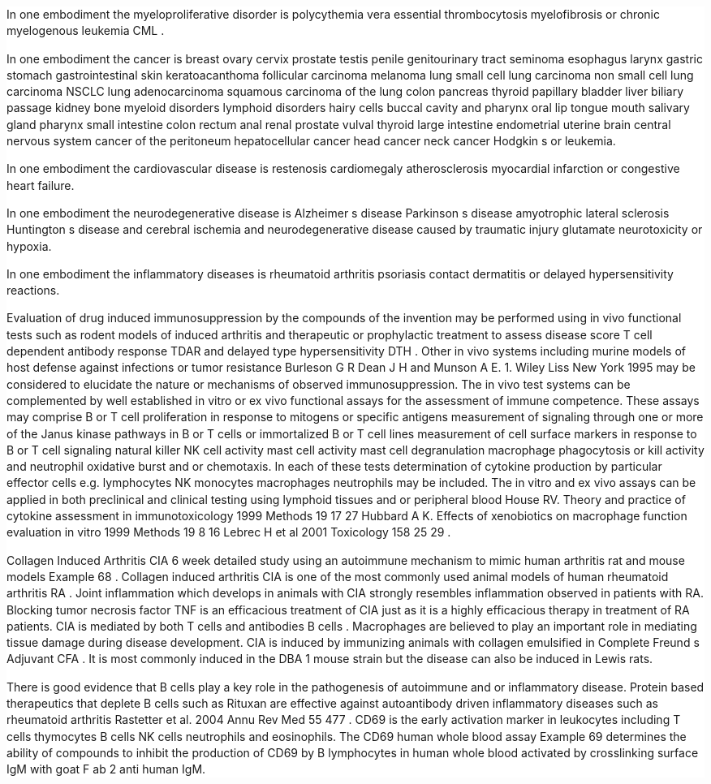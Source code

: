 In one embodiment the myeloproliferative disorder is polycythemia vera essential thrombocytosis myelofibrosis or chronic myelogenous leukemia CML .

In one embodiment the cancer is breast ovary cervix prostate testis penile genitourinary tract seminoma esophagus larynx gastric stomach gastrointestinal skin keratoacanthoma follicular carcinoma melanoma lung small cell lung carcinoma non small cell lung carcinoma NSCLC lung adenocarcinoma squamous carcinoma of the lung colon pancreas thyroid papillary bladder liver biliary passage kidney bone myeloid disorders lymphoid disorders hairy cells buccal cavity and pharynx oral lip tongue mouth salivary gland pharynx small intestine colon rectum anal renal prostate vulval thyroid large intestine endometrial uterine brain central nervous system cancer of the peritoneum hepatocellular cancer head cancer neck cancer Hodgkin s or leukemia.

In one embodiment the cardiovascular disease is restenosis cardiomegaly atherosclerosis myocardial infarction or congestive heart failure.

In one embodiment the neurodegenerative disease is Alzheimer s disease Parkinson s disease amyotrophic lateral sclerosis Huntington s disease and cerebral ischemia and neurodegenerative disease caused by traumatic injury glutamate neurotoxicity or hypoxia.

In one embodiment the inflammatory diseases is rheumatoid arthritis psoriasis contact dermatitis or delayed hypersensitivity reactions.

Evaluation of drug induced immunosuppression by the compounds of the invention may be performed using in vivo functional tests such as rodent models of induced arthritis and therapeutic or prophylactic treatment to assess disease score T cell dependent antibody response TDAR and delayed type hypersensitivity DTH . Other in vivo systems including murine models of host defense against infections or tumor resistance Burleson G R Dean J H and Munson A E. 1. Wiley Liss New York 1995 may be considered to elucidate the nature or mechanisms of observed immunosuppression. The in vivo test systems can be complemented by well established in vitro or ex vivo functional assays for the assessment of immune competence. These assays may comprise B or T cell proliferation in response to mitogens or specific antigens measurement of signaling through one or more of the Janus kinase pathways in B or T cells or immortalized B or T cell lines measurement of cell surface markers in response to B or T cell signaling natural killer NK cell activity mast cell activity mast cell degranulation macrophage phagocytosis or kill activity and neutrophil oxidative burst and or chemotaxis. In each of these tests determination of cytokine production by particular effector cells e.g. lymphocytes NK monocytes macrophages neutrophils may be included. The in vitro and ex vivo assays can be applied in both preclinical and clinical testing using lymphoid tissues and or peripheral blood House RV. Theory and practice of cytokine assessment in immunotoxicology 1999 Methods 19 17 27 Hubbard A K. Effects of xenobiotics on macrophage function evaluation in vitro 1999 Methods 19 8 16 Lebrec H et al 2001 Toxicology 158 25 29 .

Collagen Induced Arthritis CIA 6 week detailed study using an autoimmune mechanism to mimic human arthritis rat and mouse models Example 68 . Collagen induced arthritis CIA is one of the most commonly used animal models of human rheumatoid arthritis RA . Joint inflammation which develops in animals with CIA strongly resembles inflammation observed in patients with RA. Blocking tumor necrosis factor TNF is an efficacious treatment of CIA just as it is a highly efficacious therapy in treatment of RA patients. CIA is mediated by both T cells and antibodies B cells . Macrophages are believed to play an important role in mediating tissue damage during disease development. CIA is induced by immunizing animals with collagen emulsified in Complete Freund s Adjuvant CFA . It is most commonly induced in the DBA 1 mouse strain but the disease can also be induced in Lewis rats.

There is good evidence that B cells play a key role in the pathogenesis of autoimmune and or inflammatory disease. Protein based therapeutics that deplete B cells such as Rituxan are effective against autoantibody driven inflammatory diseases such as rheumatoid arthritis Rastetter et al. 2004 Annu Rev Med 55 477 . CD69 is the early activation marker in leukocytes including T cells thymocytes B cells NK cells neutrophils and eosinophils. The CD69 human whole blood assay Example 69 determines the ability of compounds to inhibit the production of CD69 by B lymphocytes in human whole blood activated by crosslinking surface IgM with goat F ab 2 anti human IgM.
